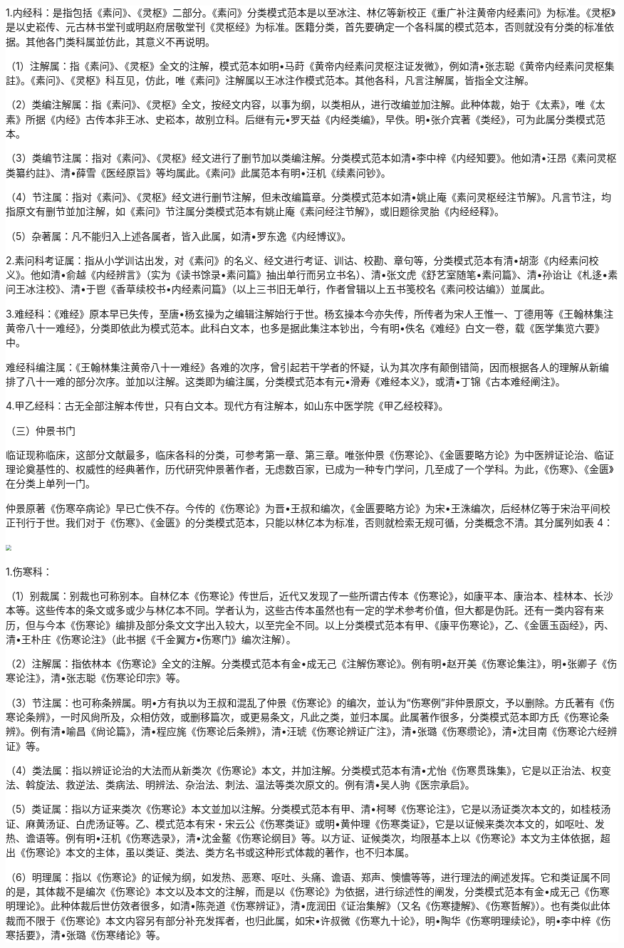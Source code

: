 1.内经科：是指包括《素问》、《灵枢》二部分。《素问》分类模式范本是以至冰注、林亿等新校正《重广补注黄帝内经素问》为标准。《灵枢》是以史崧传、元古林书堂刊或明赵府居敬堂刊《灵枢经》为标准。医籍分类，首先要确定一个各科属的模式范本，否则就没有分类的标准依据。其他各门类科属並仿此，其意义不再说明。

（1）注解属：指《素问》、《灵枢》全文的注解，模式范本如明•马莳《黄帝内经素问灵枢注证发微》，例如清•张志聪《黄帝内经素问灵枢集註》。《素问》、《灵枢》科互见，仿此，唯《素问》注解属以王冰注作模式范本。其他各科，凡言注解属，皆指全文注解。

（2）类编注解属：指《素问》、《灵枢》全文，按经文内容，以事为纲，以类相从，进行改编並加注解。此种体裁，始于《太素》，唯《太素》所据《内经》古传本非王冰、史崧本，故别立科。后继有元•罗天益《内经类编》，早佚。明•张介宾著《类经》，可为此属分类模式范本。

（3）类编节注属：指对《素问》、《灵枢》经文进行了删节加以类编注解。分类模式范本如清•李中梓《内经知要》。他如清•汪昂《素问灵枢类纂约註》、清•薛雪《医经原旨》等均属此。《素问》此属范本有明•汪机《续素问钞》。

（4）节注属：指对《素问》、《灵枢》经文进行删节注解，但未改编篇章。分类模式范本如清•姚止庵《素问灵枢经注节解》。凡言节注，均指原文有删节並加注解，如《素问》节注属分类模式范本有姚止庵《素问经注节解》，或旧题徐灵胎《内经经释》。

（5）杂著属：凡不能归入上述各属者，皆入此属，如清•罗东逸《内经博议》。

2.素问科考证属：指从小学训诂出发，对《素问》的名义、经文进行考证、训诂、校勘、章句等，分类模式范本有清•胡澎《内经素问校义》。他如清•俞越《内经辨言》（实为《读书馀录•素问篇》抽出单行而另立书名）、清•张文虎《舒艺室随笔•素问篇》、清•孙诒让《札迻•素问王冰注校》、清•于鬯《香草续校书•内经素问篇》（以上三书旧无单行，作者曾辑以上五书笺校名《素问校诂编》）並属此。

3.难经科：《难经》原本早已失传，至唐•杨玄操为之编辑注解始行于世。杨玄操本今亦失传，所传者为宋人王惟一、丁德用等《王翰林集注黄帝八十一难经》，分类即依此为模式范本。此科白文本，也多是据此集注本钞出，今有明•佚名《难经》白文一卷，载《医学集览六要》中。

难经科编注属：《王翰林集注黄帝八十一难经》各难的次序，曾引起若干学者的怀疑，认为其次序有颠倒错简，因而根据各人的理解从新编排了八十一难的部分次序。並加以注解。这类即为编注属，分类模式范本有元•滑寿《难经本义》，或清•丁锦《古本难经阐注》。

4.甲乙经科：古无全部注解本传世，只有白文本。现代方有注解本，如山东中医学院《甲乙经校释》。

（三）仲景书门

临证现称临床，这部分文献最多，临床各科的分类，可参考第一章、第三章。唯张仲景《伤寒论》、《金匮要略方论》为中医辨证论治、临证理论奠基性的、权威性的经典著作，历代研究仲景著作者，无虑数百家，已成为一种专门学问，几至成了一个学科。为此，《伤寒》、《金匮》在分类上单列一门。

仲景原著《伤寒卒病论》早已亡佚不存。今传的《伤寒论》为晋•王叔和编次，《金匮要略方论》为宋•王洙编次，后经林亿等于宋治平间校正刊行于世。我们对于《伤寒》、《金匮》的分类模式范本，只能以林亿本为标准，否则就检索无规可循，分类概念不清。其分属列如表 4：

 <img src="./img/表4.jpg" style="zoom:50%;" />

1.伤寒科：

（1）别裁属：别裁也可称别本。自林亿本《伤寒论》传世后，近代又发现了一些所谓古传本《伤寒论》，如康平本、康治本、桂林本、长沙本等。这些传本的条文或多或少与林亿本不同。学者认为，这些古传本虽然也有一定的学术参考价值，但大都是伪託。还有一类内容有来历，但与今本《伤寒论》编排及部分条文文字出入较大，以至完全不同。以上分类模式范本有甲、《康平伤寒论》，乙、《金匮玉函经》，丙、清•王朴庄《伤寒论注》（此书据《千金翼方•伤寒门》编次注解）。

（2）注解属：指依林本《伤寒论》全文的注解。分类模式范本有金•成无己《注解伤寒论》。例有明•赵开美《伤寒论集注》，明•张卿子《伤寒论注》，清•张志聪《伤寒论印宗》等。

（3）节注属：也可称条辨属。明•方有执以为王叔和混乱了仲景《伤寒论》的编次，並认为“伤寒例”非仲景原文，予以删除。方氏著有《伤寒论条辨》，一时风尙所及，众相仿效，或删移篇次，或更易条文，凡此之类，並归本属。此属著作很多，分类模式范本即方氏《伤寒论条辨》。例有清•喻昌《尙论篇》，清•程应旄《伤寒论后条辨》，清•汪琥《伤寒论辨证广注》，清•张璐《伤寒缵论》，清•沈目南《伤寒论六经辨证》等。

（4）类法属：指以辨证论治的大法而从新类次《伤寒论》本文，并加注解。分类模式范本有清•尤怡《伤寒贯珠集》，它是以正治法、权变法、斡旋法、救逆法、类病法、明辨法、杂治法、刺法、温法等类次原文的。例有清•吴人驹《医宗承启》。

（5）类证属：指以方证来类次《伤寒论》本文並加以注解。分类模式范本有甲、清•柯琴《伤寒论注》，它是以汤证类次本文的，如桂枝汤证、麻黄汤证、白虎汤证等。乙、模式范本有宋・宋云公《伤寒类证》或明•黄仲理《伤寒类证》，它是以证候来类次本文的，如呕吐、发热、谵语等。例有明•汪机《伤寒选录》，清•沈金鳌《伤寒论纲目》等。以方证、证候类次，均限基本上以《伤寒论》本文为主体依据，超出《伤寒论》本文的主体，虽以类证、类法、类方名书或这种形式体裁的著作，也不归本属。

（6）明理属：指以《伤寒论》的证候为纲，如发热、恶寒、呕吐、头痛、谵语、郑声、懊憹等等，进行理法的阐述发挥。它和类证属不同的是，其体裁不是编次《伤寒论》本文以及本文的注解，而是以《伤寒论》为依据，进行综述性的阐发，分类模式范本有金•成无己《伤寒明理论》。此种体裁后世仿效者很多，如清•陈尧道《伤寒辨证》，清•庞润田《证治集解》（又名《伤寒捷解》、《伤寒哲解》）。也有类似此体裁而不限于《伤寒论》本文内容另有部分补充发挥者，也归此属，如宋•许叔微《伤寒九十论》，明•陶华《伤寒明理续论》，明•李中梓《伤寒括要》，清•张璐《伤寒绪论》等。
